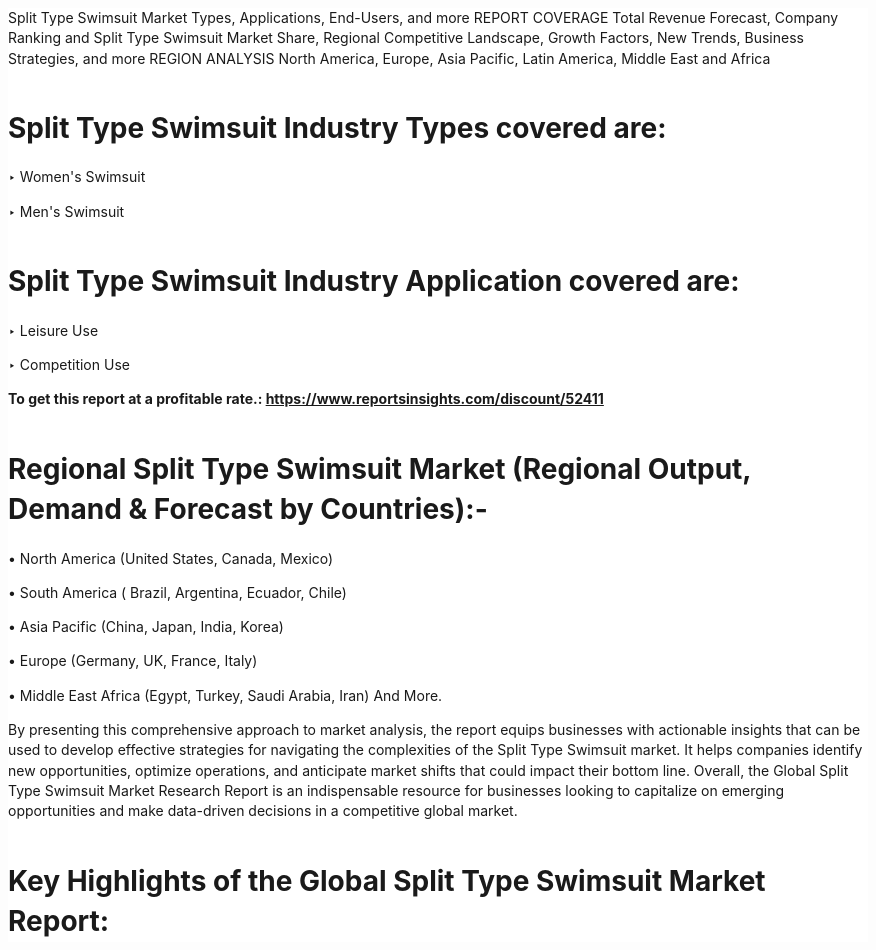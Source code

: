 <td>Split Type Swimsuit Market Types, Applications, End-Users, and more</td>
</tr>
<tr>
<td>REPORT COVERAGE</td>
<td>Total Revenue Forecast, Company Ranking and Split Type Swimsuit Market Share, Regional Competitive Landscape, Growth Factors, New Trends, Business Strategies, and more</td>
</tr>
<tr>
<td>REGION ANALYSIS</td>
<td>North America, Europe, Asia Pacific, Latin America, Middle East and Africa</td>
</tr>
</table>

# <strong>Split Type Swimsuit Industry Types covered are:</strong>

‣ Women's Swimsuit

‣ Men's Swimsuit

# <strong>Split Type Swimsuit Industry Application covered are:</strong>

‣ Leisure Use

‣ Competition Use

<strong>To get this report at a profitable rate.: <a href=https://www.reportsinsights.com/discount/52411>https://www.reportsinsights.com/discount/52411</a></strong></font>

# <strong>Regional Split Type Swimsuit Market (Regional Output, Demand &amp; Forecast by Countries):-</strong>

• North America (United States, Canada, Mexico)

• South America ( Brazil, Argentina, Ecuador, Chile)

• Asia Pacific (China, Japan, India, Korea)

• Europe (Germany, UK, France, Italy)

• Middle East Africa (Egypt, Turkey, Saudi Arabia, Iran) And More.

By presenting this comprehensive approach to market analysis, the report equips businesses with actionable insights that can be used to develop effective strategies for navigating the complexities of the Split Type Swimsuit market. It helps companies identify new opportunities, optimize operations, and anticipate market shifts that could impact their bottom line. Overall, the Global Split Type Swimsuit Market Research Report is an indispensable resource for businesses looking to capitalize on emerging opportunities and make data-driven decisions in a competitive global market.

# <strong>Key Highlights of the Global Split Type Swimsuit Market Report:</strong>
